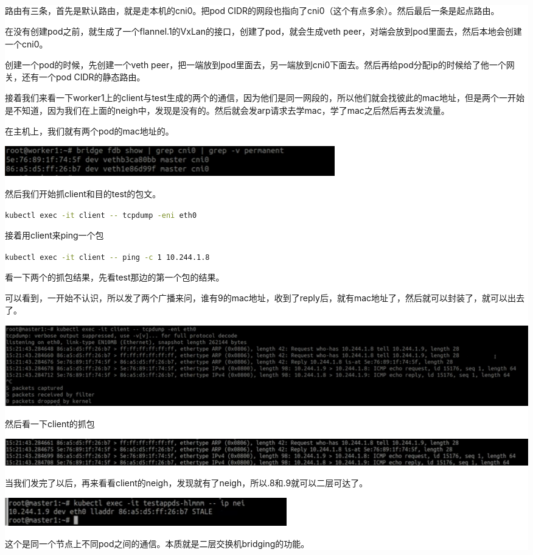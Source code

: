 路由有三条，首先是默认路由，就是走本机的cni0。把pod CIDR的网段也指向了cni0（这个有点多余）。然后最后一条是起点路由。

在没有创建pod之前，就生成了一个flannel.1的VxLan的接口，创建了pod，就会生成veth peer，对端会放到pod里面去，然后本地会创建一个cni0。

创建一个pod的时候，先创建一个veth peer，把一端放到pod里面去，另一端放到cni0下面去。然后再给pod分配ip的时候给了他一个网关，还有一个pod CIDR的静态路由。

接着我们来看一下worker1上的client与test生成的两个的通信，因为他们是同一网段的，所以他们就会找彼此的mac地址，但是两个一开始是不知道，因为我们在上面的neigh中，发现是没有的。然后就会发arp请求去学mac，学了mac之后然后再去发流量。

在主机上，我们就有两个pod的mac地址的。

![image-20230426210924131](./assets/image-20230426210924131.png)

然后我们开始抓client和目的test的包文。

```sh
kubectl exec -it client -- tcpdump -eni eth0
```

接着用client来ping一个包

```sh
kubectl exec -it client -- ping -c 1 10.244.1.8
```

看一下两个的抓包结果，先看test那边的第一个包的结果。

可以看到，一开始不认识，所以发了两个广播来问，谁有9的mac地址，收到了reply后，就有mac地址了，然后就可以封装了，就可以出去了。

![image-20230426211214705](./assets/image-20230426211214705.png)

然后看一下client的抓包

![image-20230426211505914](./assets/image-20230426211505914.png)

当我们发完了以后，再来看看client的neigh，发现就有了neigh，所以.8和.9就可以二层可达了。

![image-20230426211616640](./assets/image-20230426211616640.png)

这个是同一个节点上不同pod之间的通信。本质就是二层交换机bridging的功能。

